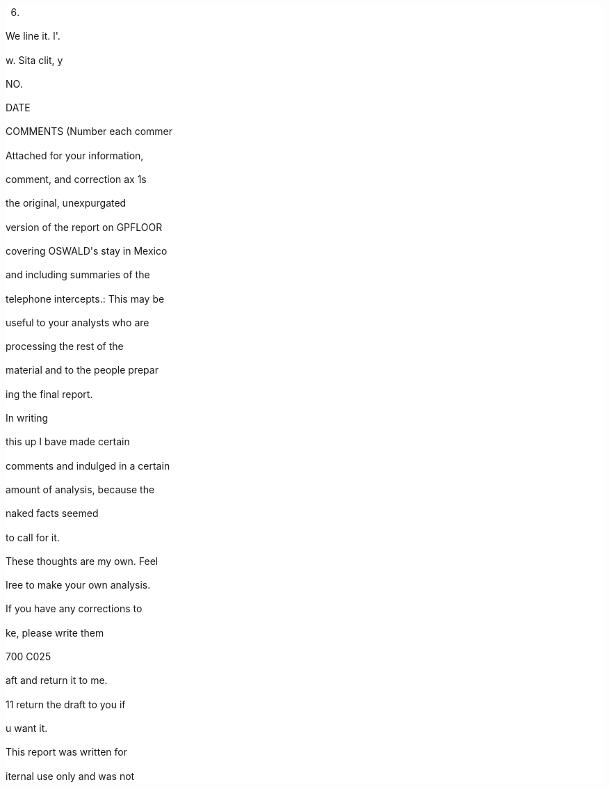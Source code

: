 6.

We line it. l'.

w. Sita clit, y

NO.

DATE

COMMENTS (Number each commer

Attached for your information,

comment, and correction ax 1s

the original, unexpurgated

version of the report on GPFLOOR

covering OSWALD's stay in Mexico

and including summaries of the

telephone intercepts.: This may be

useful to your analysts who are

processing the rest of the

material and to the people prepar

ing the final report.

In writing

this up I bave made certain

comments and indulged in a certain

amount of analysis, because the

naked facts seemed

to call for it.

These thoughts are my own. Feel

Iree to make your own analysis.

If you have any corrections to

ke, please write them

700 C025

aft and return it to me.

11 return the draft to you if

u want it.

This report was written for

iternal use only and was not
